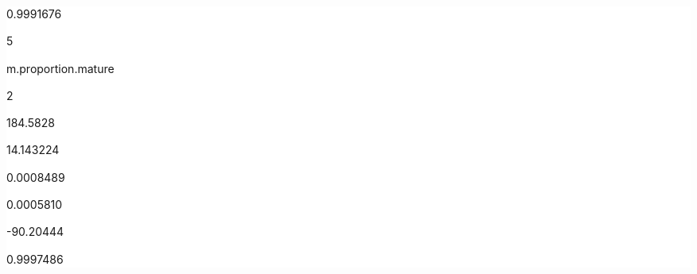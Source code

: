 <td style="text-align:right;">

0.9991676

</td>

</tr>

<tr>

<td style="text-align:left;">

5

</td>

<td style="text-align:left;">

m.proportion.mature

</td>

<td style="text-align:right;">

2

</td>

<td style="text-align:right;">

184.5828

</td>

<td style="text-align:right;">

14.143224

</td>

<td style="text-align:right;">

0.0008489

</td>

<td style="text-align:right;">

0.0005810

</td>

<td style="text-align:right;">

\-90.20444

</td>

<td style="text-align:right;">

0.9997486

</td>

</tr>
